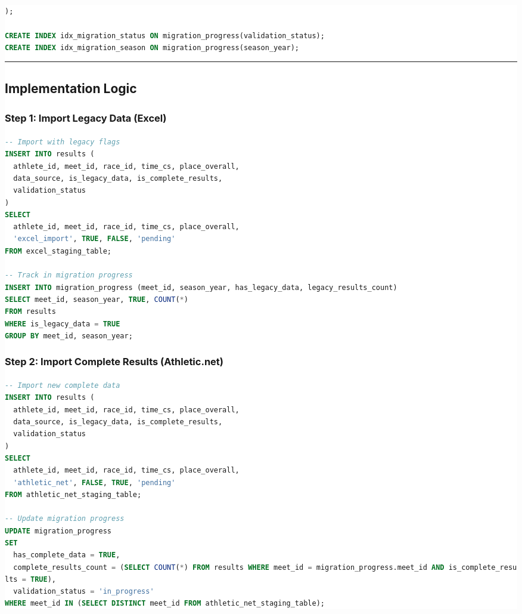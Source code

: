 ```sql
);

CREATE INDEX idx_migration_status ON migration_progress(validation_status);
CREATE INDEX idx_migration_season ON migration_progress(season_year);
```

---

## Implementation Logic

### Step 1: Import Legacy Data (Excel)
```sql
-- Import with legacy flags
INSERT INTO results (
  athlete_id, meet_id, race_id, time_cs, place_overall,
  data_source, is_legacy_data, is_complete_results,
  validation_status
)
SELECT
  athlete_id, meet_id, race_id, time_cs, place_overall,
  'excel_import', TRUE, FALSE, 'pending'
FROM excel_staging_table;

-- Track in migration progress
INSERT INTO migration_progress (meet_id, season_year, has_legacy_data, legacy_results_count)
SELECT meet_id, season_year, TRUE, COUNT(*)
FROM results
WHERE is_legacy_data = TRUE
GROUP BY meet_id, season_year;
```

### Step 2: Import Complete Results (Athletic.net)
```sql
-- Import new complete data
INSERT INTO results (
  athlete_id, meet_id, race_id, time_cs, place_overall,
  data_source, is_legacy_data, is_complete_results,
  validation_status
)
SELECT
  athlete_id, meet_id, race_id, time_cs, place_overall,
  'athletic_net', FALSE, TRUE, 'pending'
FROM athletic_net_staging_table;

-- Update migration progress
UPDATE migration_progress
SET
  has_complete_data = TRUE,
  complete_results_count = (SELECT COUNT(*) FROM results WHERE meet_id = migration_progress.meet_id AND is_complete_results = TRUE),
  validation_status = 'in_progress'
WHERE meet_id IN (SELECT DISTINCT meet_id FROM athletic_net_staging_table);
```
